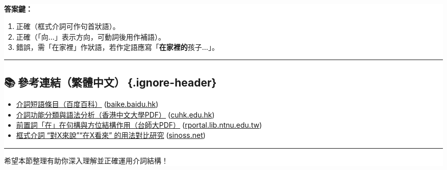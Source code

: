 **答案鍵：**

1. 正確（框式介詞可作句首狀語）。
2. 正確（「向…」表示方向，可動詞後用作補語）。
3. 錯誤，需「在家裡」作狀語，若作定語應寫「**在家裡的**孩子…」。

---

## 📚 參考連結（繁體中文） {.ignore-header}

* [介詞短語條目（百度百科）](https://baike.baidu.com/item/介词短语/8550543) ([baike.baidu.hk][3])
* [介詞功能分類與語法分析（香港中文大學PDF）](https://www.cuhk.edu.hk/ics/clrc/crcl_34/gao.pdf) ([cuhk.edu.hk][5])
* [前置詞「在」在句構與方位結構作用（台師大PDF）](https://rportal.lib.ntnu.edu.tw/bitstreams/19810e99-b639-4541-b5b4-3f984c78b07e/download) ([rportal.lib.ntnu.edu.tw][7])
* [框式介詞 “對X來說”“在X看來” 的用法對比研究](https://www.sinoss.net/upload/resources/file/2023/10/13/34674.pdf) ([sinoss.net][6])

---

希望本節整理有助你深入理解並正確運用介詞結構！

[1]: https://zh.wikipedia.org/zh-tw/%E4%BB%8B%E8%A9%9E?utm_source=chatgpt.com "介詞- 維基百科，自由的百科全書"
[2]: https://onesoonher.github.io/info/publication/A81-Localizers.pdf?utm_source=chatgpt.com "[PDF] 漢語方位詞的詞類與詞態屬性*"
[3]: https://baike.baidu.hk/item/%E4%BB%8B%E8%A9%9E%E7%9F%AD%E8%AA%9E/8550543?utm_source=chatgpt.com "介词短语_百度百科"
[4]: https://ccsndb.ncl.edu.tw/nclccs/pdf/01_030_001_01_05.pdf?utm_source=chatgpt.com "[PDF] 說趨向詞「上」與「下」的用法 - 國家圖書館"
[5]: https://www.cuhk.edu.hk/ics/clrc/crcl_34/gao.pdf?utm_source=chatgpt.com "[PDF] 語組的功能分類"
[6]: https://www.sinoss.net/upload/resources/file/2023/10/13/34674.pdf?utm_source=chatgpt.com "[PDF] 框架介词“对X 来说”与“在X 看来”的对比分析研究"
[7]: https://rportal.lib.ntnu.edu.tw/bitstreams/19810e99-b639-4541-b5b4-3f984c78b07e/download?utm_source=chatgpt.com "[PDF] 第四章「在」的分類及其語法語義討論"
